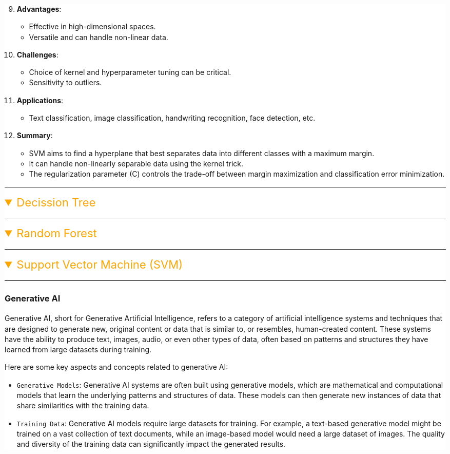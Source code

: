 9. **Advantages**:

    - Effective in high-dimensional spaces.
    - Versatile and can handle non-linear data.

10. **Challenges**:

    - Choice of kernel and hyperparameter tuning can be critical.
    - Sensitivity to outliers.

11. **Applications**:

    - Text classification, image classification, handwriting recognition, face detection, etc.

12. **Summary**:

    - SVM aims to find a hyperplane that best separates data into different classes with a maximum margin.
    - It can handle non-linearly separable data using the kernel trick.
    - The regularization parameter (C) controls the trade-off between margin maximization and classification error minimization.

</details>

---

<details open><summary style="font-size:22px;color:Orange">Decission Tree</summary>

</details>

---

<details open><summary style="font-size:22px;color:Orange">Random Forest</summary>

</details>

---

<details open><summary style="font-size:22px;color:Orange">Support Vector Machine (SVM)</summary>

</details>

---

### Generative AI

Generative AI, short for Generative Artificial Intelligence, refers to a category of artificial intelligence systems and techniques that are designed to generate new, original content or data that is similar to, or resembles, human-created content. These systems have the ability to produce text, images, audio, or even other types of data, often based on patterns and structures they have learned from large datasets during training.

Here are some key aspects and concepts related to generative AI:

-   `Generative Models`: Generative AI systems are often built using generative models, which are mathematical and computational models that learn the underlying patterns and structures of data. These models can then generate new instances of data that share similarities with the training data.

-   `Training Data`: Generative AI models require large datasets for training. For example, a text-based generative model might be trained on a vast collection of text documents, while an image-based model would need a large dataset of images. The quality and diversity of the training data can significantly impact the generated results.
